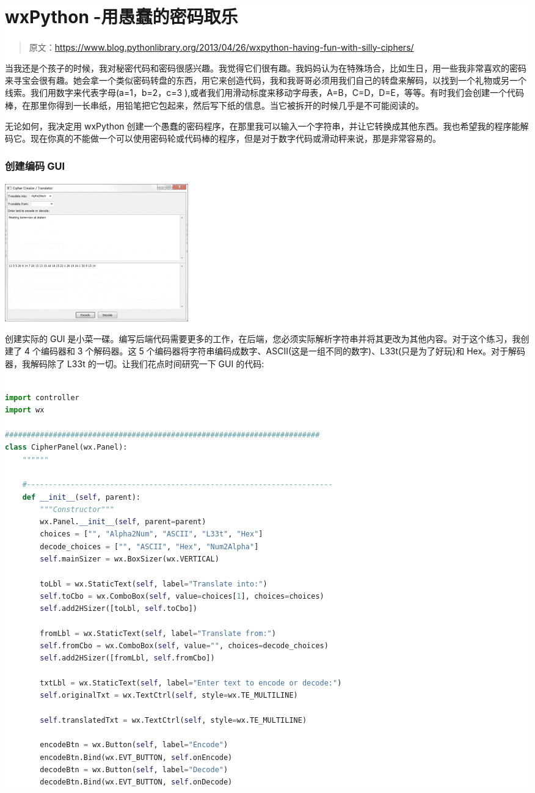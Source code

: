 # wxPython -用愚蠢的密码取乐

> 原文：<https://www.blog.pythonlibrary.org/2013/04/26/wxpython-having-fun-with-silly-ciphers/>

当我还是个孩子的时候，我对秘密代码和密码很感兴趣。我觉得它们很有趣。我妈妈认为在特殊场合，比如生日，用一些我非常喜欢的密码来寻宝会很有趣。她会拿一个类似密码转盘的东西，用它来创造代码，我和我哥哥必须用我们自己的转盘来解码，以找到一个礼物或另一个线索。我们用数字来代表字母(a=1，b=2，c=3 ),或者我们用滑动标度来移动字母表，A=B，C=D，D=E，等等。有时我们会创建一个代码棒，在那里你得到一长串纸，用铅笔把它包起来，然后写下纸的信息。当它被拆开的时候几乎是不可能阅读的。

无论如何，我决定用 wxPython 创建一个愚蠢的密码程序，在那里我可以输入一个字符串，并让它转换成其他东西。我也希望我的程序能解码它。现在你真的不能做一个可以使用密码轮或代码棒的程序，但是对于数字代码或滑动秤来说，那是非常容易的。

### 创建编码 GUI

[![cipher_trans](img/216c4e4dc2acfdd6b7bda7325a018ca5.png)](https://www.blog.pythonlibrary.org/wp-content/uploads/2013/04/cipher_trans.png)

创建实际的 GUI 是小菜一碟。编写后端代码需要更多的工作，在后端，您必须实际解析字符串并将其更改为其他内容。对于这个练习，我创建了 4 个编码器和 3 个解码器。这 5 个编码器将字符串编码成数字、ASCII(这是一组不同的数字)、L33t(只是为了好玩)和 Hex。对于解码器，我解码除了 L33t 的一切。让我们花点时间研究一下 GUI 的代码:

```py

import controller
import wx

########################################################################
class CipherPanel(wx.Panel):
    """"""

    #----------------------------------------------------------------------
    def __init__(self, parent):
        """Constructor"""
        wx.Panel.__init__(self, parent=parent)
        choices = ["", "Alpha2Num", "ASCII", "L33t", "Hex"]
        decode_choices = ["", "ASCII", "Hex", "Num2Alpha"]
        self.mainSizer = wx.BoxSizer(wx.VERTICAL)

        toLbl = wx.StaticText(self, label="Translate into:")
        self.toCbo = wx.ComboBox(self, value=choices[1], choices=choices)
        self.add2HSizer([toLbl, self.toCbo])

        fromLbl = wx.StaticText(self, label="Translate from:")
        self.fromCbo = wx.ComboBox(self, value="", choices=decode_choices)
        self.add2HSizer([fromLbl, self.fromCbo])

        txtLbl = wx.StaticText(self, label="Enter text to encode or decode:")
        self.originalTxt = wx.TextCtrl(self, style=wx.TE_MULTILINE)

        self.translatedTxt = wx.TextCtrl(self, style=wx.TE_MULTILINE)

        encodeBtn = wx.Button(self, label="Encode")
        encodeBtn.Bind(wx.EVT_BUTTON, self.onEncode)
        decodeBtn = wx.Button(self, label="Decode")
        decodeBtn.Bind(wx.EVT_BUTTON, self.onDecode)

```